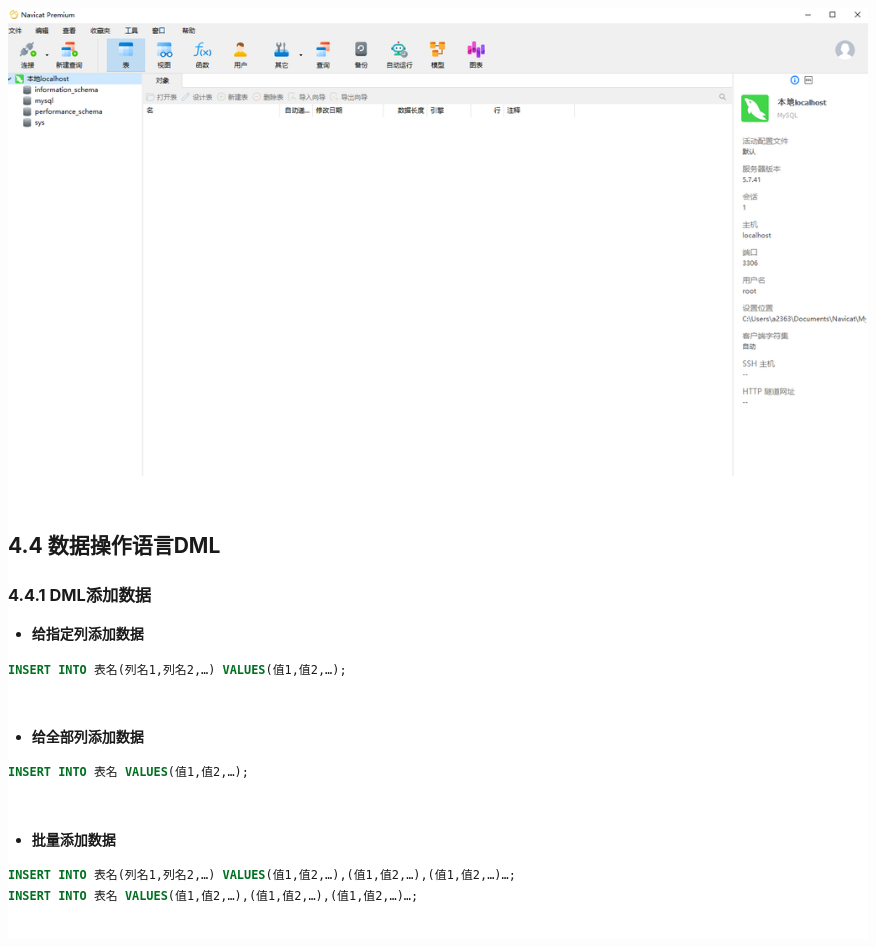 ![img](JavaWeb基础1——MySQL.assets\ac4b66f7fc164233af4617ce940a7813.png)![点击并拖拽以移动](data:image/gif;base64,R0lGODlhAQABAPABAP///wAAACH5BAEKAAAALAAAAAABAAEAAAICRAEAOw==)

## **4.4 数据操作语言DML**

### 4.4.1 DML添加数据

- **给指定列添加数据**

```sql
INSERT INTO 表名(列名1,列名2,…) VALUES(值1,值2,…);
```

![点击并拖拽以移动](data:image/gif;base64,R0lGODlhAQABAPABAP///wAAACH5BAEKAAAALAAAAAABAAEAAAICRAEAOw==)

- **给全部列添加数据**

```sql
INSERT INTO 表名 VALUES(值1,值2,…);
```

![点击并拖拽以移动](data:image/gif;base64,R0lGODlhAQABAPABAP///wAAACH5BAEKAAAALAAAAAABAAEAAAICRAEAOw==)

- **批量添加数据**

```sql
INSERT INTO 表名(列名1,列名2,…) VALUES(值1,值2,…),(值1,值2,…),(值1,值2,…)…;
INSERT INTO 表名 VALUES(值1,值2,…),(值1,值2,…),(值1,值2,…)…;
```

![点击并拖拽以移动](data:image/gif;base64,R0lGODlhAQABAPABAP///wAAACH5BAEKAAAALAAAAAABAAEAAAICRAEAOw==)
